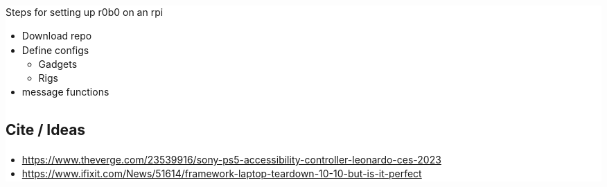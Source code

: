 Steps for setting up r0b0 on an rpi
- Download repo
- Define configs
	- Gadgets
	- Rigs
- message functions

## Cite / Ideas
- https://www.theverge.com/23539916/sony-ps5-accessibility-controller-leonardo-ces-2023
- https://www.ifixit.com/News/51614/framework-laptop-teardown-10-10-but-is-it-perfect

